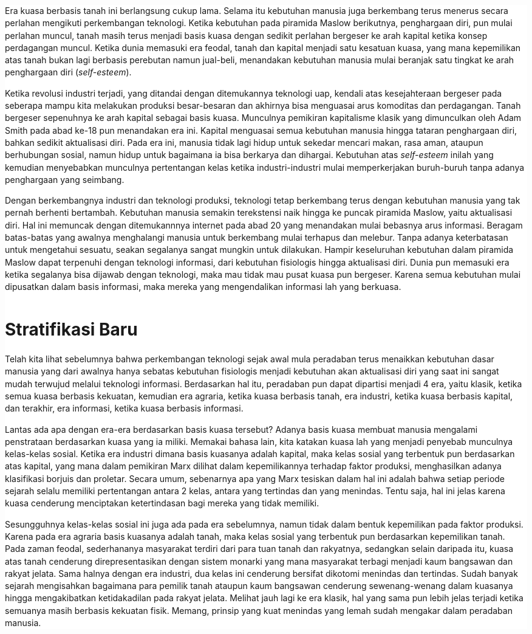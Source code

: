 Era kuasa berbasis tanah ini berlangsung cukup lama. Selama itu kebutuhan manusia juga berkembang terus menerus secara perlahan mengikuti perkembangan teknologi. Ketika kebutuhan pada piramida Maslow berikutnya, penghargaan diri, pun mulai perlahan muncul, tanah masih terus menjadi basis kuasa dengan sedikit perlahan bergeser ke arah kapital ketika konsep perdagangan muncul. Ketika dunia memasuki era feodal, tanah dan kapital menjadi satu kesatuan kuasa, yang mana kepemilikan atas tanah bukan lagi berbasis perebutan namun jual-beli, menandakan kebutuhan manusia mulai beranjak satu tingkat ke arah penghargaan diri (_self-esteem_).

Ketika revolusi industri terjadi, yang ditandai dengan ditemukannya teknologi uap, kendali atas kesejahteraan bergeser pada seberapa mampu kita melakukan produksi besar-besaran dan akhirnya bisa menguasai arus komoditas dan perdagangan. Tanah bergeser sepenuhnya ke arah kapital sebagai basis kuasa. Munculnya pemikiran kapitalisme klasik yang dimunculkan oleh Adam Smith pada abad ke-18 pun menandakan era ini. Kapital menguasai semua kebutuhan manusia hingga tataran penghargaan diri, bahkan sedikit aktualisasi diri. Pada era ini, manusia tidak lagi hidup untuk sekedar mencari makan, rasa aman, ataupun berhubungan sosial, namun hidup untuk bagaimana ia bisa berkarya dan dihargai. Kebutuhan atas _self-esteem_ inilah yang kemudian menyebabkan munculnya pertentangan kelas ketika industri-industri mulai memperkerjakan buruh-buruh tanpa adanya penghargaan yang seimbang.

Dengan berkembangnya industri dan teknologi produksi, teknologi tetap berkembang terus dengan kebutuhan manusia yang tak pernah berhenti bertambah. Kebutuhan manusia semakin terekstensi naik hingga ke puncak piramida Maslow, yaitu aktualisasi diri. Hal ini memuncak dengan ditemukannnya internet pada abad 20 yang menandakan mulai bebasnya arus informasi. Beragam batas-batas yang awalnya menghalangi manusia untuk berkembang mulai terhapus dan melebur. Tanpa adanya keterbatasan untuk mengetahui sesuatu, seakan segalanya sangat mungkin untuk dilakukan. Hampir keseluruhan kebutuhan dalam piramida Maslow dapat terpenuhi dengan teknologi informasi, dari kebutuhan fisiologis hingga aktualisasi diri. Dunia pun memasuki era ketika segalanya bisa dijawab dengan teknologi, maka mau tidak mau pusat kuasa pun bergeser. Karena semua kebutuhan mulai dipusatkan dalam basis informasi, maka mereka yang mengendalikan informasi lah yang  berkuasa. 

# Stratifikasi Baru

Telah kita lihat sebelumnya bahwa perkembangan teknologi sejak awal mula peradaban terus menaikkan kebutuhan dasar manusia yang dari awalnya hanya sebatas kebutuhan fisiologis menjadi kebutuhan akan aktualisasi diri yang saat ini sangat mudah terwujud melalui teknologi informasi. Berdasarkan hal itu, peradaban pun dapat dipartisi menjadi 4 era, yaitu klasik, ketika semua kuasa berbasis kekuatan, kemudian era agraria, ketika kuasa berbasis tanah, era industri, ketika kuasa berbasis kapital, dan terakhir, era informasi, ketika kuasa berbasis informasi.

Lantas ada apa dengan era-era berdasarkan basis kuasa tersebut? Adanya basis kuasa membuat manusia mengalami penstrataan berdasarkan kuasa yang ia miliki. Memakai bahasa lain, kita katakan kuasa lah yang menjadi penyebab munculnya kelas-kelas sosial. Ketika era industri dimana basis kuasanya adalah kapital, maka kelas sosial yang terbentuk pun berdasarkan atas kapital, yang mana dalam pemikiran Marx dilihat dalam kepemilikannya terhadap faktor produksi, menghasilkan adanya klasifikasi borjuis dan proletar. Secara umum, sebenarnya apa yang Marx tesiskan dalam hal ini adalah bahwa setiap periode sejarah selalu memiliki pertentangan antara 2 kelas, antara yang tertindas dan yang menindas. Tentu saja, hal ini jelas karena kuasa cenderung menciptakan ketertindasan bagi mereka yang tidak memiliki.

Sesungguhnya kelas-kelas sosial ini juga ada pada era sebelumnya, namun tidak dalam bentuk kepemilikan pada faktor produksi. Karena pada era agraria basis kuasanya adalah  tanah, maka kelas sosial yang terbentuk pun berdasarkan kepemilikan tanah. Pada zaman feodal, sederhananya masyarakat terdiri dari para tuan tanah dan rakyatnya, sedangkan selain daripada itu, kuasa atas tanah cenderung direpresentasikan dengan sistem monarki yang mana masyarakat terbagi menjadi kaum bangsawan dan rakyat jelata. Sama halnya dengan era industri, dua kelas ini cenderung bersifat dikotomi menindas dan tertindas. Sudah banyak sejarah mengisahkan bagaimana para pemilik tanah ataupun kaum bangsawan cenderung sewenang-wenang dalam kuasanya hingga mengakibatkan ketidakadilan pada rakyat jelata. Melihat jauh lagi ke era klasik, hal yang sama pun lebih jelas terjadi ketika semuanya masih berbasis kekuatan fisik. Memang, prinsip yang kuat menindas yang lemah sudah mengakar dalam peradaban manusia.
